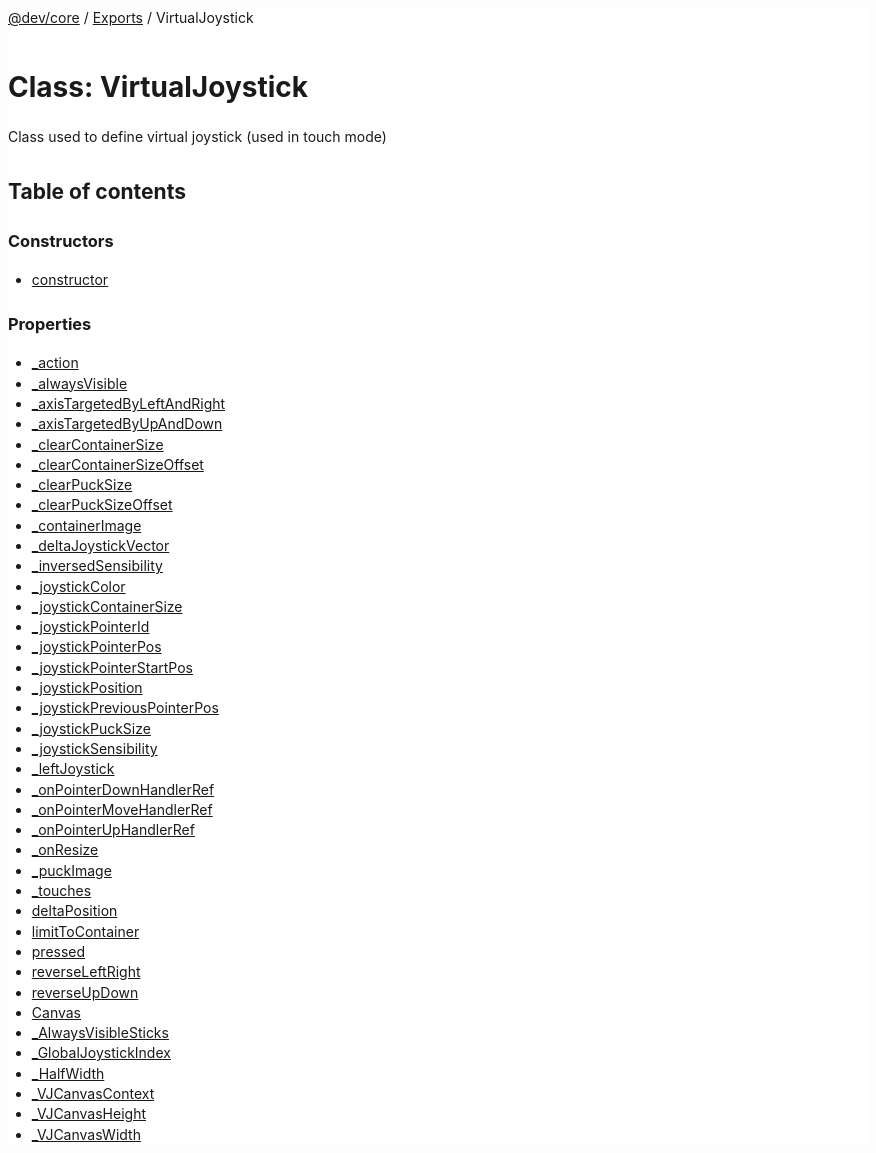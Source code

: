 [@dev/core](../README.md) / [Exports](../modules.md) / VirtualJoystick

# Class: VirtualJoystick

Class used to define virtual joystick (used in touch mode)

## Table of contents

### Constructors

- [constructor](VirtualJoystick.md#constructor)

### Properties

- [\_action](VirtualJoystick.md#_action)
- [\_alwaysVisible](VirtualJoystick.md#_alwaysvisible)
- [\_axisTargetedByLeftAndRight](VirtualJoystick.md#_axistargetedbyleftandright)
- [\_axisTargetedByUpAndDown](VirtualJoystick.md#_axistargetedbyupanddown)
- [\_clearContainerSize](VirtualJoystick.md#_clearcontainersize)
- [\_clearContainerSizeOffset](VirtualJoystick.md#_clearcontainersizeoffset)
- [\_clearPuckSize](VirtualJoystick.md#_clearpucksize)
- [\_clearPuckSizeOffset](VirtualJoystick.md#_clearpucksizeoffset)
- [\_containerImage](VirtualJoystick.md#_containerimage)
- [\_deltaJoystickVector](VirtualJoystick.md#_deltajoystickvector)
- [\_inversedSensibility](VirtualJoystick.md#_inversedsensibility)
- [\_joystickColor](VirtualJoystick.md#_joystickcolor)
- [\_joystickContainerSize](VirtualJoystick.md#_joystickcontainersize)
- [\_joystickPointerId](VirtualJoystick.md#_joystickpointerid)
- [\_joystickPointerPos](VirtualJoystick.md#_joystickpointerpos)
- [\_joystickPointerStartPos](VirtualJoystick.md#_joystickpointerstartpos)
- [\_joystickPosition](VirtualJoystick.md#_joystickposition)
- [\_joystickPreviousPointerPos](VirtualJoystick.md#_joystickpreviouspointerpos)
- [\_joystickPuckSize](VirtualJoystick.md#_joystickpucksize)
- [\_joystickSensibility](VirtualJoystick.md#_joysticksensibility)
- [\_leftJoystick](VirtualJoystick.md#_leftjoystick)
- [\_onPointerDownHandlerRef](VirtualJoystick.md#_onpointerdownhandlerref)
- [\_onPointerMoveHandlerRef](VirtualJoystick.md#_onpointermovehandlerref)
- [\_onPointerUpHandlerRef](VirtualJoystick.md#_onpointeruphandlerref)
- [\_onResize](VirtualJoystick.md#_onresize)
- [\_puckImage](VirtualJoystick.md#_puckimage)
- [\_touches](VirtualJoystick.md#_touches)
- [deltaPosition](VirtualJoystick.md#deltaposition)
- [limitToContainer](VirtualJoystick.md#limittocontainer)
- [pressed](VirtualJoystick.md#pressed)
- [reverseLeftRight](VirtualJoystick.md#reverseleftright)
- [reverseUpDown](VirtualJoystick.md#reverseupdown)
- [Canvas](VirtualJoystick.md#canvas)
- [\_AlwaysVisibleSticks](VirtualJoystick.md#_alwaysvisiblesticks)
- [\_GlobalJoystickIndex](VirtualJoystick.md#_globaljoystickindex)
- [\_HalfWidth](VirtualJoystick.md#_halfwidth)
- [\_VJCanvasContext](VirtualJoystick.md#_vjcanvascontext)
- [\_VJCanvasHeight](VirtualJoystick.md#_vjcanvasheight)
- [\_VJCanvasWidth](VirtualJoystick.md#_vjcanvaswidth)
